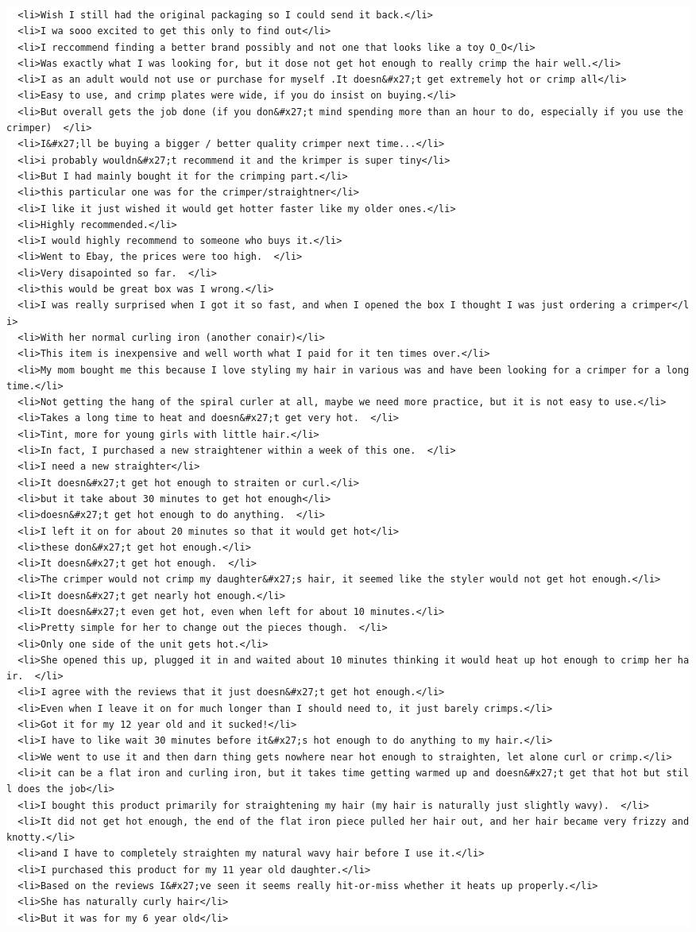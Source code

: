       <li>Wish I still had the original packaging so I could send it back.</li>
      <li>I wa sooo excited to get this only to find out</li>
      <li>I reccommend finding a better brand possibly and not one that looks like a toy O_O</li>
      <li>Was exactly what I was looking for, but it dose not get hot enough to really crimp the hair well.</li>
      <li>I as an adult would not use or purchase for myself .It doesn&#x27;t get extremely hot or crimp all</li>
      <li>Easy to use, and crimp plates were wide, if you do insist on buying.</li>
      <li>But overall gets the job done (if you don&#x27;t mind spending more than an hour to do, especially if you use the crimper)  </li>
      <li>I&#x27;ll be buying a bigger / better quality crimper next time...</li>
      <li>i probably wouldn&#x27;t recommend it and the krimper is super tiny</li>
      <li>But I had mainly bought it for the crimping part.</li>
      <li>this particular one was for the crimper/straightner</li>
      <li>I like it just wished it would get hotter faster like my older ones.</li>
      <li>Highly recommended.</li>
      <li>I would highly recommend to someone who buys it.</li>
      <li>Went to Ebay, the prices were too high.  </li>
      <li>Very disapointed so far.  </li>
      <li>this would be great box was I wrong.</li>
      <li>I was really surprised when I got it so fast, and when I opened the box I thought I was just ordering a crimper</li>
      <li>With her normal curling iron (another conair)</li>
      <li>This item is inexpensive and well worth what I paid for it ten times over.</li>
      <li>My mom bought me this because I love styling my hair in various was and have been looking for a crimper for a long time.</li>
      <li>Not getting the hang of the spiral curler at all, maybe we need more practice, but it is not easy to use.</li>
      <li>Takes a long time to heat and doesn&#x27;t get very hot.  </li>
      <li>Tint, more for young girls with little hair.</li>
      <li>In fact, I purchased a new straightener within a week of this one.  </li>
      <li>I need a new straighter</li>
      <li>It doesn&#x27;t get hot enough to straiten or curl.</li>
      <li>but it take about 30 minutes to get hot enough</li>
      <li>doesn&#x27;t get hot enough to do anything.  </li>
      <li>I left it on for about 20 minutes so that it would get hot</li>
      <li>these don&#x27;t get hot enough.</li>
      <li>It doesn&#x27;t get hot enough.  </li>
      <li>The crimper would not crimp my daughter&#x27;s hair, it seemed like the styler would not get hot enough.</li>
      <li>It doesn&#x27;t get nearly hot enough.</li>
      <li>It doesn&#x27;t even get hot, even when left for about 10 minutes.</li>
      <li>Pretty simple for her to change out the pieces though.  </li>
      <li>Only one side of the unit gets hot.</li>
      <li>She opened this up, plugged it in and waited about 10 minutes thinking it would heat up hot enough to crimp her hair.  </li>
      <li>I agree with the reviews that it just doesn&#x27;t get hot enough.</li>
      <li>Even when I leave it on for much longer than I should need to, it just barely crimps.</li>
      <li>Got it for my 12 year old and it sucked!</li>
      <li>I have to like wait 30 minutes before it&#x27;s hot enough to do anything to my hair.</li>
      <li>We went to use it and then darn thing gets nowhere near hot enough to straighten, let alone curl or crimp.</li>
      <li>it can be a flat iron and curling iron, but it takes time getting warmed up and doesn&#x27;t get that hot but still does the job</li>
      <li>I bought this product primarily for straightening my hair (my hair is naturally just slightly wavy).  </li>
      <li>It did not get hot enough, the end of the flat iron piece pulled her hair out, and her hair became very frizzy and knotty.</li>
      <li>and I have to completely straighten my natural wavy hair before I use it.</li>
      <li>I purchased this product for my 11 year old daughter.</li>
      <li>Based on the reviews I&#x27;ve seen it seems really hit-or-miss whether it heats up properly.</li>
      <li>She has naturally curly hair</li>
      <li>But it was for my 6 year old</li>
